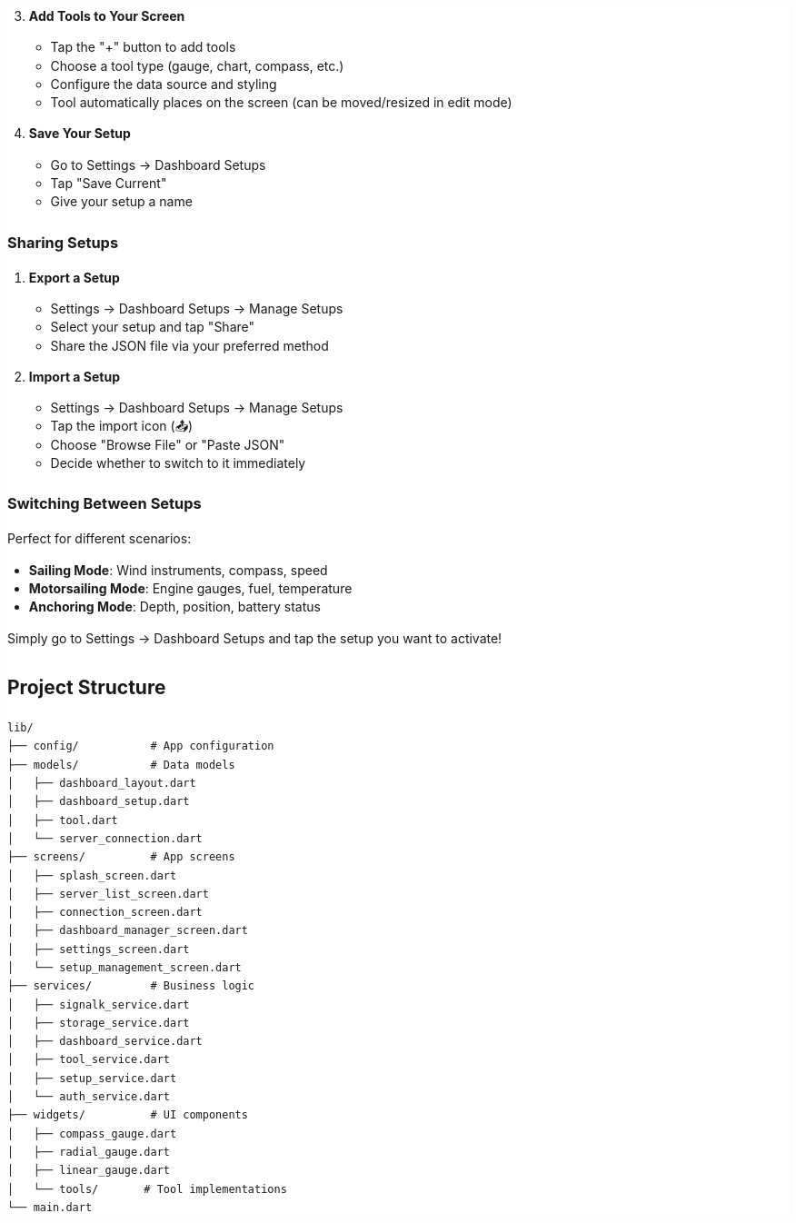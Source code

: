 3. **Add Tools to Your Screen**
   - Tap the "+" button to add tools
   - Choose a tool type (gauge, chart, compass, etc.)
   - Configure the data source and styling
   - Tool automatically places on the screen (can be moved/resized in edit mode)

4. **Save Your Setup**
   - Go to Settings → Dashboard Setups
   - Tap "Save Current"
   - Give your setup a name

### Sharing Setups

1. **Export a Setup**
   - Settings → Dashboard Setups → Manage Setups
   - Select your setup and tap "Share"
   - Share the JSON file via your preferred method

2. **Import a Setup**
   - Settings → Dashboard Setups → Manage Setups
   - Tap the import icon (📤)
   - Choose "Browse File" or "Paste JSON"
   - Decide whether to switch to it immediately

### Switching Between Setups

Perfect for different scenarios:
- **Sailing Mode**: Wind instruments, compass, speed
- **Motorsailing Mode**: Engine gauges, fuel, temperature
- **Anchoring Mode**: Depth, position, battery status

Simply go to Settings → Dashboard Setups and tap the setup you want to activate!

## Project Structure

```
lib/
├── config/           # App configuration
├── models/           # Data models
│   ├── dashboard_layout.dart
│   ├── dashboard_setup.dart
│   ├── tool.dart
│   └── server_connection.dart
├── screens/          # App screens
│   ├── splash_screen.dart
│   ├── server_list_screen.dart
│   ├── connection_screen.dart
│   ├── dashboard_manager_screen.dart
│   ├── settings_screen.dart
│   └── setup_management_screen.dart
├── services/         # Business logic
│   ├── signalk_service.dart
│   ├── storage_service.dart
│   ├── dashboard_service.dart
│   ├── tool_service.dart
│   ├── setup_service.dart
│   └── auth_service.dart
├── widgets/          # UI components
│   ├── compass_gauge.dart
│   ├── radial_gauge.dart
│   ├── linear_gauge.dart
│   └── tools/       # Tool implementations
└── main.dart
```
